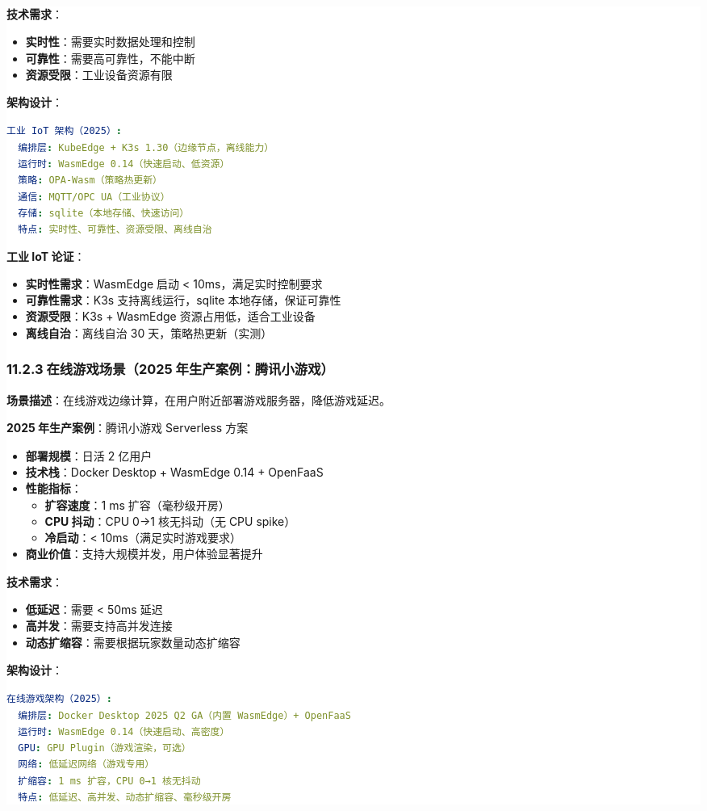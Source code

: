 **技术需求**：

- **实时性**：需要实时数据处理和控制
- **可靠性**：需要高可靠性，不能中断
- **资源受限**：工业设备资源有限

**架构设计**：

```yaml
工业 IoT 架构（2025）:
  编排层: KubeEdge + K3s 1.30（边缘节点，离线能力）
  运行时: WasmEdge 0.14（快速启动、低资源）
  策略: OPA-Wasm（策略热更新）
  通信: MQTT/OPC UA（工业协议）
  存储: sqlite（本地存储、快速访问）
  特点: 实时性、可靠性、资源受限、离线自治
```

**工业 IoT 论证**：

- **实时性需求**：WasmEdge 启动 < 10ms，满足实时控制要求
- **可靠性需求**：K3s 支持离线运行，sqlite 本地存储，保证可靠性
- **资源受限**：K3s + WasmEdge 资源占用低，适合工业设备
- **离线自治**：离线自治 30 天，策略热更新（实测）

### 11.2.3 在线游戏场景（2025 年生产案例：腾讯小游戏）

**场景描述**：在线游戏边缘计算，在用户附近部署游戏服务器，降低游戏延迟。

**2025 年生产案例**：腾讯小游戏 Serverless 方案

- **部署规模**：日活 2 亿用户
- **技术栈**：Docker Desktop + WasmEdge 0.14 + OpenFaaS
- **性能指标**：
  - **扩容速度**：1 ms 扩容（毫秒级开房）
  - **CPU 抖动**：CPU 0→1 核无抖动（无 CPU spike）
  - **冷启动**：< 10ms（满足实时游戏要求）
- **商业价值**：支持大规模并发，用户体验显著提升

**技术需求**：

- **低延迟**：需要 < 50ms 延迟
- **高并发**：需要支持高并发连接
- **动态扩缩容**：需要根据玩家数量动态扩缩容

**架构设计**：

```yaml
在线游戏架构（2025）:
  编排层: Docker Desktop 2025 Q2 GA（内置 WasmEdge）+ OpenFaaS
  运行时: WasmEdge 0.14（快速启动、高密度）
  GPU: GPU Plugin（游戏渲染，可选）
  网络: 低延迟网络（游戏专用）
  扩缩容: 1 ms 扩容，CPU 0→1 核无抖动
  特点: 低延迟、高并发、动态扩缩容、毫秒级开房
```
